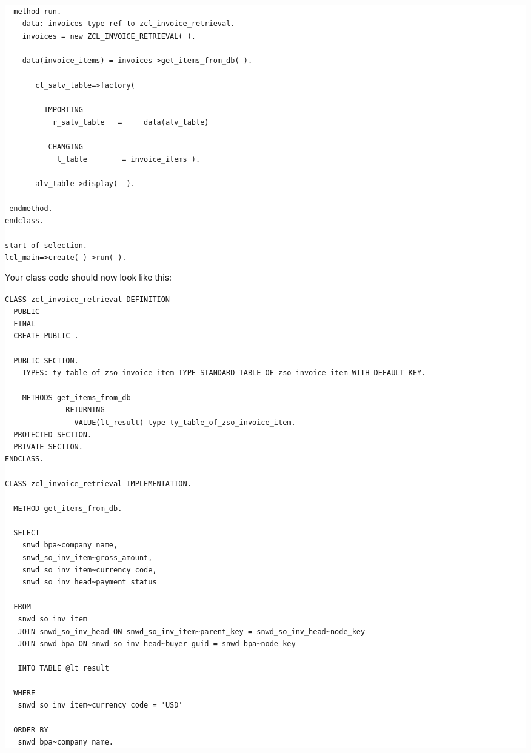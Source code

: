 ```ABAP
  method run.
    data: invoices type ref to zcl_invoice_retrieval.
    invoices = new ZCL_INVOICE_RETRIEVAL( ).

    data(invoice_items) = invoices->get_items_from_db( ).

       cl_salv_table=>factory(

         IMPORTING
           r_salv_table   =     data(alv_table)

          CHANGING
            t_table        = invoice_items ).

       alv_table->display(  ).

 endmethod.
endclass.

start-of-selection.
lcl_main=>create( )->run( ).

```

Your class code should now look like this:

```ABAP
CLASS zcl_invoice_retrieval DEFINITION
  PUBLIC
  FINAL
  CREATE PUBLIC .

  PUBLIC SECTION.
    TYPES: ty_table_of_zso_invoice_item TYPE STANDARD TABLE OF zso_invoice_item WITH DEFAULT KEY.

    METHODS get_items_from_db
              RETURNING
                VALUE(lt_result) type ty_table_of_zso_invoice_item.
  PROTECTED SECTION.
  PRIVATE SECTION.
ENDCLASS.

CLASS zcl_invoice_retrieval IMPLEMENTATION.

  METHOD get_items_from_db.

  SELECT
    snwd_bpa~company_name,
    snwd_so_inv_item~gross_amount,
    snwd_so_inv_item~currency_code,
    snwd_so_inv_head~payment_status

  FROM
   snwd_so_inv_item
   JOIN snwd_so_inv_head ON snwd_so_inv_item~parent_key = snwd_so_inv_head~node_key
   JOIN snwd_bpa ON snwd_so_inv_head~buyer_guid = snwd_bpa~node_key

   INTO TABLE @lt_result

  WHERE
   snwd_so_inv_item~currency_code = 'USD'

  ORDER BY
   snwd_bpa~company_name.
```